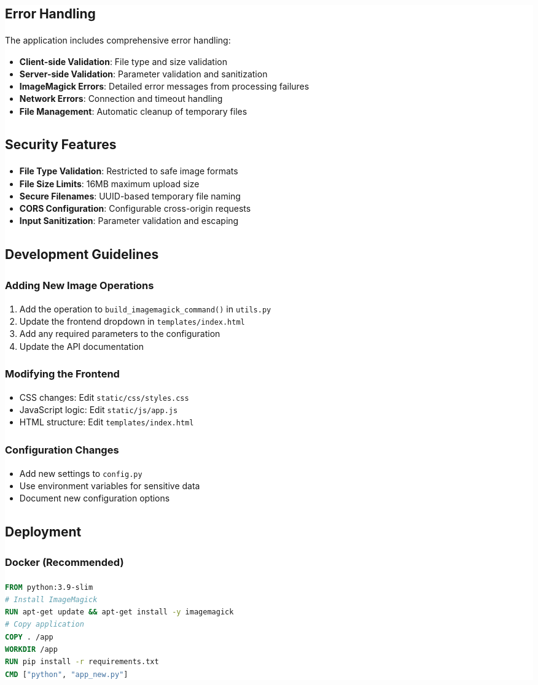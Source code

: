 ## Error Handling

The application includes comprehensive error handling:

- **Client-side Validation**: File type and size validation
- **Server-side Validation**: Parameter validation and sanitization
- **ImageMagick Errors**: Detailed error messages from processing failures
- **Network Errors**: Connection and timeout handling
- **File Management**: Automatic cleanup of temporary files

## Security Features

- **File Type Validation**: Restricted to safe image formats
- **File Size Limits**: 16MB maximum upload size
- **Secure Filenames**: UUID-based temporary file naming
- **CORS Configuration**: Configurable cross-origin requests
- **Input Sanitization**: Parameter validation and escaping

## Development Guidelines

### Adding New Image Operations
1. Add the operation to `build_imagemagick_command()` in `utils.py`
2. Update the frontend dropdown in `templates/index.html`
3. Add any required parameters to the configuration
4. Update the API documentation

### Modifying the Frontend
- CSS changes: Edit `static/css/styles.css`
- JavaScript logic: Edit `static/js/app.js`
- HTML structure: Edit `templates/index.html`

### Configuration Changes
- Add new settings to `config.py`
- Use environment variables for sensitive data
- Document new configuration options

## Deployment

### Docker (Recommended)
```dockerfile
FROM python:3.9-slim
# Install ImageMagick
RUN apt-get update && apt-get install -y imagemagick
# Copy application
COPY . /app
WORKDIR /app
RUN pip install -r requirements.txt
CMD ["python", "app_new.py"]
```
